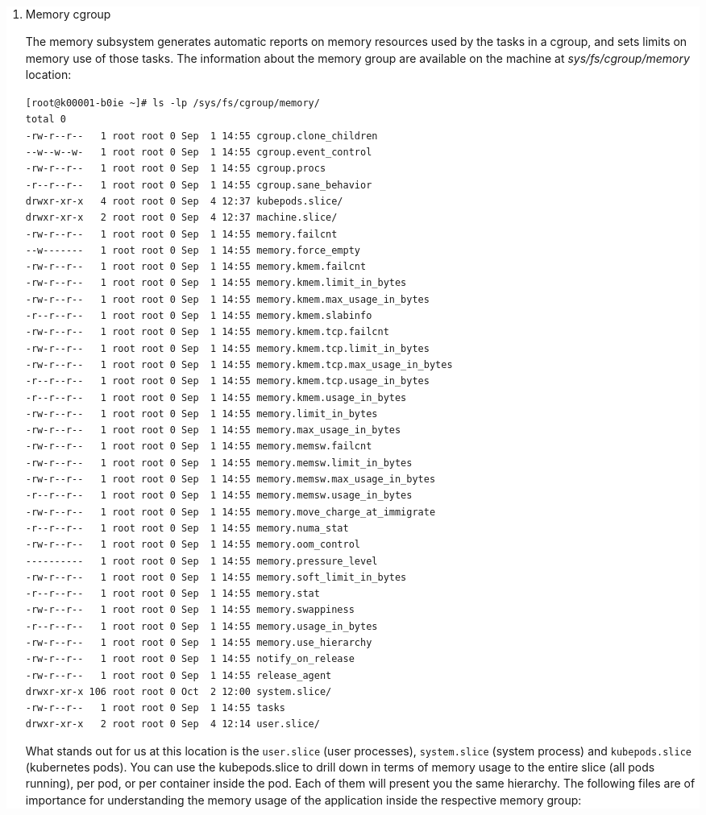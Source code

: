 1.  Memory cgroup

    The memory subsystem generates automatic reports on memory resources used by the tasks in a cgroup, and sets limits on memory use of those tasks. The information about the memory group are available on the machine at *sys/fs/cgroup/memory* location:
    
        [root@k00001-b0ie ~]# ls -lp /sys/fs/cgroup/memory/
        total 0
        -rw-r--r--   1 root root 0 Sep  1 14:55 cgroup.clone_children
        --w--w--w-   1 root root 0 Sep  1 14:55 cgroup.event_control
        -rw-r--r--   1 root root 0 Sep  1 14:55 cgroup.procs
        -r--r--r--   1 root root 0 Sep  1 14:55 cgroup.sane_behavior
        drwxr-xr-x   4 root root 0 Sep  4 12:37 kubepods.slice/
        drwxr-xr-x   2 root root 0 Sep  4 12:37 machine.slice/
        -rw-r--r--   1 root root 0 Sep  1 14:55 memory.failcnt
        --w-------   1 root root 0 Sep  1 14:55 memory.force_empty
        -rw-r--r--   1 root root 0 Sep  1 14:55 memory.kmem.failcnt
        -rw-r--r--   1 root root 0 Sep  1 14:55 memory.kmem.limit_in_bytes
        -rw-r--r--   1 root root 0 Sep  1 14:55 memory.kmem.max_usage_in_bytes
        -r--r--r--   1 root root 0 Sep  1 14:55 memory.kmem.slabinfo
        -rw-r--r--   1 root root 0 Sep  1 14:55 memory.kmem.tcp.failcnt
        -rw-r--r--   1 root root 0 Sep  1 14:55 memory.kmem.tcp.limit_in_bytes
        -rw-r--r--   1 root root 0 Sep  1 14:55 memory.kmem.tcp.max_usage_in_bytes
        -r--r--r--   1 root root 0 Sep  1 14:55 memory.kmem.tcp.usage_in_bytes
        -r--r--r--   1 root root 0 Sep  1 14:55 memory.kmem.usage_in_bytes
        -rw-r--r--   1 root root 0 Sep  1 14:55 memory.limit_in_bytes
        -rw-r--r--   1 root root 0 Sep  1 14:55 memory.max_usage_in_bytes
        -rw-r--r--   1 root root 0 Sep  1 14:55 memory.memsw.failcnt
        -rw-r--r--   1 root root 0 Sep  1 14:55 memory.memsw.limit_in_bytes
        -rw-r--r--   1 root root 0 Sep  1 14:55 memory.memsw.max_usage_in_bytes
        -r--r--r--   1 root root 0 Sep  1 14:55 memory.memsw.usage_in_bytes
        -rw-r--r--   1 root root 0 Sep  1 14:55 memory.move_charge_at_immigrate
        -r--r--r--   1 root root 0 Sep  1 14:55 memory.numa_stat
        -rw-r--r--   1 root root 0 Sep  1 14:55 memory.oom_control
        ----------   1 root root 0 Sep  1 14:55 memory.pressure_level
        -rw-r--r--   1 root root 0 Sep  1 14:55 memory.soft_limit_in_bytes
        -r--r--r--   1 root root 0 Sep  1 14:55 memory.stat
        -rw-r--r--   1 root root 0 Sep  1 14:55 memory.swappiness
        -r--r--r--   1 root root 0 Sep  1 14:55 memory.usage_in_bytes
        -rw-r--r--   1 root root 0 Sep  1 14:55 memory.use_hierarchy
        -rw-r--r--   1 root root 0 Sep  1 14:55 notify_on_release
        -rw-r--r--   1 root root 0 Sep  1 14:55 release_agent
        drwxr-xr-x 106 root root 0 Oct  2 12:00 system.slice/
        -rw-r--r--   1 root root 0 Sep  1 14:55 tasks
        drwxr-xr-x   2 root root 0 Sep  4 12:14 user.slice/
    
    What stands out for us at this location is the `user.slice` (user processes), `system.slice` (system process) and `kubepods.slice` (kubernetes pods).
    You can use the kubepods.slice to drill down in terms of memory usage to the entire slice (all pods running), per pod, or per container inside the pod. Each of them will present you the same hierarchy. The following files are of importance for understanding the memory usage of the application inside the respective memory group:
    

[architecture]: https://blog.jetstack.io/images/k8s/architecture-small.png "Kube architecture"
[api_server_flow]: https://blog.openshift.com/wp-content/uploads/API-server-flow-768x835.png "Api server flow"